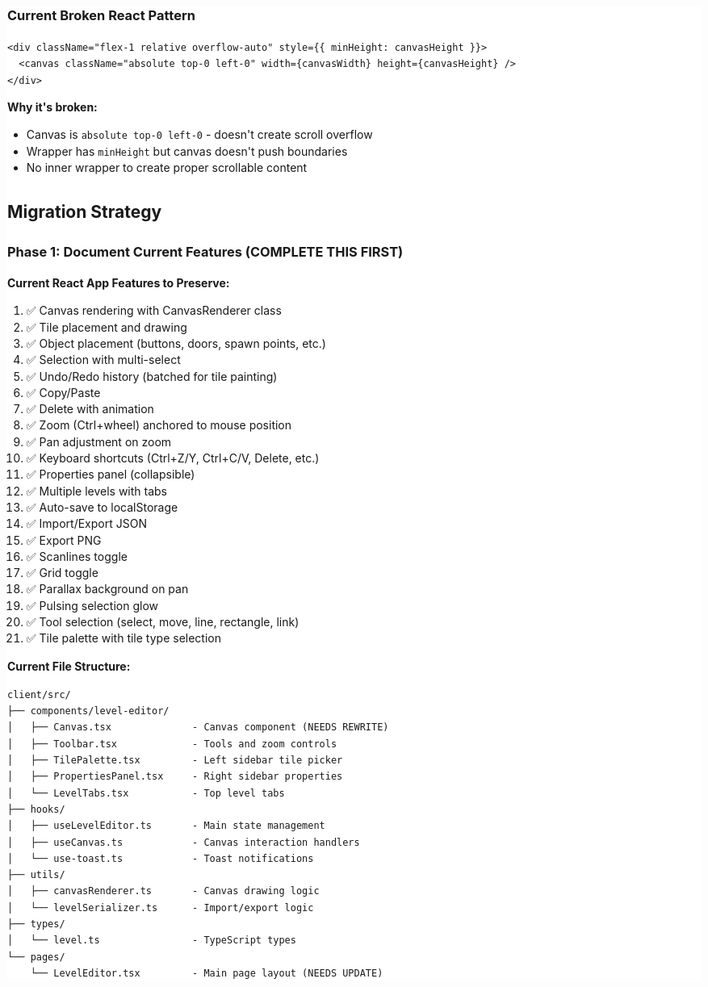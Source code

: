 ### Current Broken React Pattern

```tsx
<div className="flex-1 relative overflow-auto" style={{ minHeight: canvasHeight }}>
  <canvas className="absolute top-0 left-0" width={canvasWidth} height={canvasHeight} />
</div>
```

**Why it's broken:**
- Canvas is `absolute top-0 left-0` - doesn't create scroll overflow
- Wrapper has `minHeight` but canvas doesn't push boundaries
- No inner wrapper to create proper scrollable content

## Migration Strategy

### Phase 1: Document Current Features (COMPLETE THIS FIRST)

**Current React App Features to Preserve:**
1. ✅ Canvas rendering with CanvasRenderer class
2. ✅ Tile placement and drawing
3. ✅ Object placement (buttons, doors, spawn points, etc.)
4. ✅ Selection with multi-select
5. ✅ Undo/Redo history (batched for tile painting)
6. ✅ Copy/Paste
7. ✅ Delete with animation
8. ✅ Zoom (Ctrl+wheel) anchored to mouse position
9. ✅ Pan adjustment on zoom
10. ✅ Keyboard shortcuts (Ctrl+Z/Y, Ctrl+C/V, Delete, etc.)
11. ✅ Properties panel (collapsible)
12. ✅ Multiple levels with tabs
13. ✅ Auto-save to localStorage
14. ✅ Import/Export JSON
15. ✅ Export PNG
16. ✅ Scanlines toggle
17. ✅ Grid toggle
18. ✅ Parallax background on pan
19. ✅ Pulsing selection glow
20. ✅ Tool selection (select, move, line, rectangle, link)
21. ✅ Tile palette with tile type selection

**Current File Structure:**
```
client/src/
├── components/level-editor/
│   ├── Canvas.tsx              - Canvas component (NEEDS REWRITE)
│   ├── Toolbar.tsx             - Tools and zoom controls
│   ├── TilePalette.tsx         - Left sidebar tile picker
│   ├── PropertiesPanel.tsx     - Right sidebar properties
│   └── LevelTabs.tsx           - Top level tabs
├── hooks/
│   ├── useLevelEditor.ts       - Main state management
│   ├── useCanvas.ts            - Canvas interaction handlers
│   └── use-toast.ts            - Toast notifications
├── utils/
│   ├── canvasRenderer.ts       - Canvas drawing logic
│   └── levelSerializer.ts      - Import/export logic
├── types/
│   └── level.ts                - TypeScript types
└── pages/
    └── LevelEditor.tsx         - Main page layout (NEEDS UPDATE)
```
